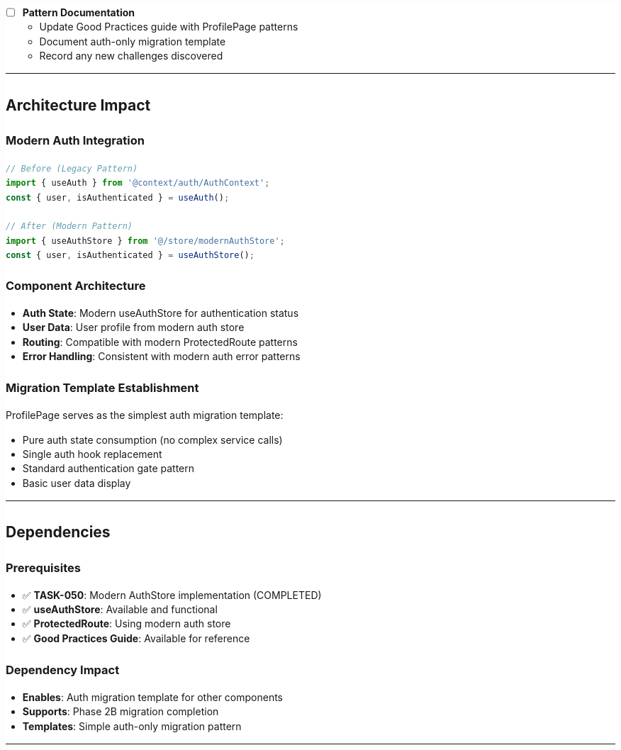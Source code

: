 - [ ] **Pattern Documentation**
  - Update Good Practices guide with ProfilePage patterns
  - Document auth-only migration template
  - Record any new challenges discovered

---

## Architecture Impact

### Modern Auth Integration
```typescript
// Before (Legacy Pattern)
import { useAuth } from '@context/auth/AuthContext';
const { user, isAuthenticated } = useAuth();

// After (Modern Pattern)
import { useAuthStore } from '@/store/modernAuthStore';
const { user, isAuthenticated } = useAuthStore();
```

### Component Architecture
- **Auth State**: Modern useAuthStore for authentication status
- **User Data**: User profile from modern auth store
- **Routing**: Compatible with modern ProtectedRoute patterns
- **Error Handling**: Consistent with modern auth error patterns

### Migration Template Establishment
ProfilePage serves as the simplest auth migration template:
- Pure auth state consumption (no complex service calls)
- Single auth hook replacement
- Standard authentication gate pattern
- Basic user data display

---

## Dependencies

### Prerequisites
- ✅ **TASK-050**: Modern AuthStore implementation (COMPLETED)
- ✅ **useAuthStore**: Available and functional
- ✅ **ProtectedRoute**: Using modern auth store
- ✅ **Good Practices Guide**: Available for reference

### Dependency Impact
- **Enables**: Auth migration template for other components
- **Supports**: Phase 2B migration completion
- **Templates**: Simple auth-only migration pattern

---
